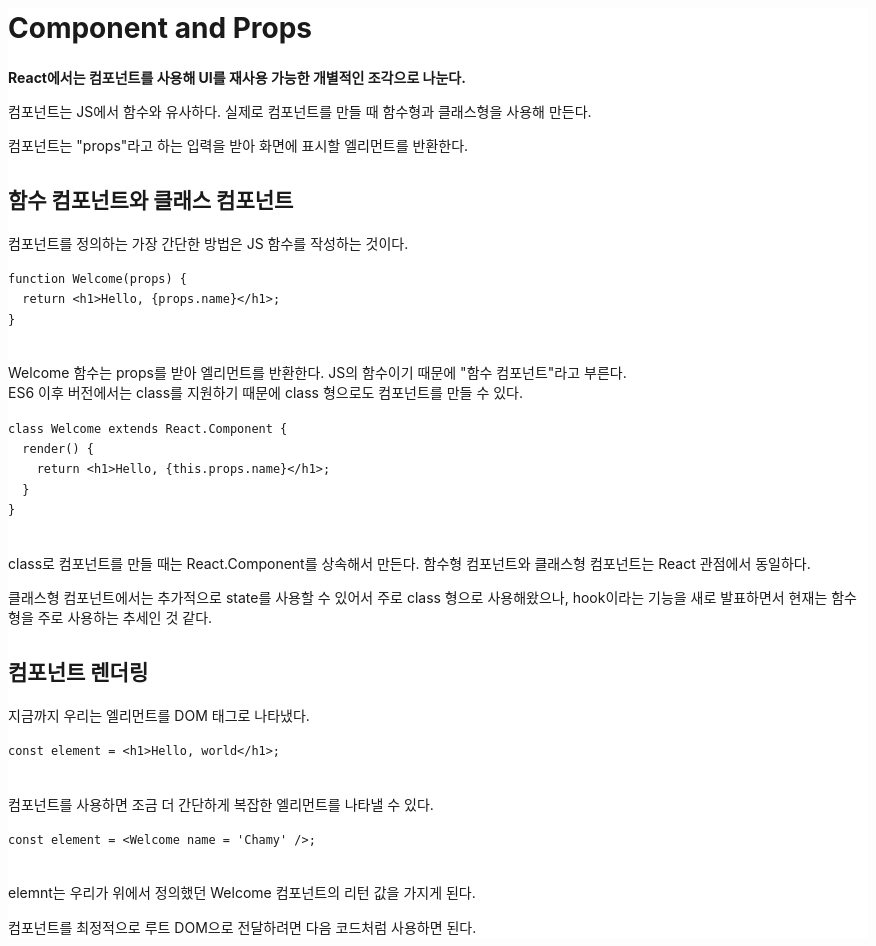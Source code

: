 # Component and Props

**React에서는 컴포넌트를 사용해 UI를 재사용 가능한 개별적인 조각으로 나눈다.**

컴포넌트는 JS에서 함수와 유사하다. 실제로 컴포넌트를 만들 때 함수형과 클래스형을 사용해 만든다.

컴포넌트는 "props"라고 하는 입력을 받아 화면에 표시할 엘리먼트를 반환한다.

## 함수 컴포넌트와 클래스 컴포넌트

컴포넌트를 정의하는 가장 간단한 방법은 JS 함수를 작성하는 것이다.

```
function Welcome(props) {
  return <h1>Hello, {props.name}</h1>;
}
```

<br>
Welcome 함수는 props를 받아 엘리먼트를 반환한다. JS의 함수이기 때문에 "함수 컴포넌트"라고 부른다.

<br>
ES6 이후 버전에서는 class를 지원하기 때문에 class 형으로도 컴포넌트를 만들 수 있다.

```
class Welcome extends React.Component {
  render() {
    return <h1>Hello, {this.props.name}</h1>;
  }
}
```

<br>
class로 컴포넌트를 만들 때는 React.Component를 상속해서 만든다. 함수형 컴포넌트와 클래스형 컴포넌트는 React 관점에서 동일하다.

클래스형 컴포넌트에서는 추가적으로 state를 사용할 수 있어서 주로 class 형으로 사용해왔으나, hook이라는 기능을 새로 발표하면서 현재는 함수형을 주로 사용하는 추세인 것 같다.

## 컴포넌트 렌더링

지금까지 우리는 엘리먼트를 DOM 태그로 나타냈다.

```
const element = <h1>Hello, world</h1>;
```

<br>
컴포넌트를 사용하면 조금 더 간단하게 복잡한 엘리먼트를 나타낼 수 있다.

```
const element = <Welcome name = 'Chamy' />;
```

<br>
elemnt는 우리가 위에서 정의했던 Welcome 컴포넌트의 리턴 값을 가지게 된다.

컴포넌트를 최정적으로 루트 DOM으로 전달하려면 다음 코드처럼 사용하면 된다.

